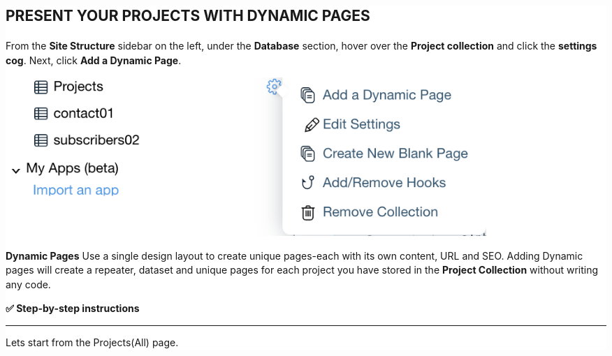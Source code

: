 ## PRESENT YOUR PROJECTS WITH DYNAMIC PAGES

From the **Site Structure** sidebar on the left, under the **Database** section, hover over the **Project collection** and click the **settings cog**. Next, click **Add a Dynamic Page**.

<p padding="40px"><img src="assets/repeater.png" alt="Repeater" width="80%" height="80%"></p>

**Dynamic Pages** Use a single design layout to create unique pages-each with its own content, URL and SEO. Adding Dynamic pages will create a repeater, dataset and unique pages for each project you have stored in the **Project Collection** without writing any code.

**✅ Step-by-step instructions**
****
Lets start from the Projects(All) page.